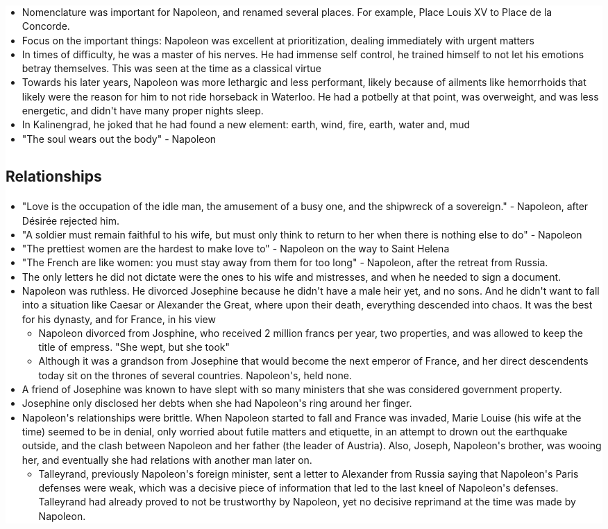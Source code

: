 - Nomenclature was important for Napoleon, and renamed several places. For example, Place Louis XV to Place de la Concorde.
- Focus on the important things: Napoleon was excellent at prioritization, dealing immediately with urgent matters
- In times of difficulty, he was a master of his nerves. He had immense self control, he trained himself to not let his emotions betray themselves. This was seen at the time as a classical virtue
- Towards his later years, Napoleon was more lethargic and less performant, likely because of ailments like hemorrhoids that likely were the reason for him to not ride horseback in Waterloo. He had a potbelly at that point, was overweight, and was less energetic, and didn't have many proper nights sleep.
- In Kalinengrad, he joked that he had found a new element: earth, wind, fire, earth, water and, mud
- "The soul wears out the body" - Napoleon

## Relationships

- "Love is the occupation of the idle man, the amusement of a busy one, and the shipwreck of a sovereign." - Napoleon, after Désirée rejected him.
- "A soldier must remain faithful to his wife, but must only think to return to her when there is nothing else to do" - Napoleon
- "The prettiest women are the hardest to make love to" - Napoleon on the way to Saint Helena
- "The French are like women: you must stay away from them for too long" - Napoleon, after the retreat from Russia.
- The only letters he did not dictate were the ones to his wife and mistresses, and when he needed to sign a document.
- Napoleon was ruthless. He divorced Josephine because he didn't have a male heir yet, and no sons. And he didn't want to fall into a situation like Caesar or Alexander the Great, where upon their death, everything descended into chaos. It was the best for his dynasty, and for France, in his view
  - Napoleon divorced from Josphine, who received 2 million francs per year, two properties, and was allowed to keep the title of empress. "She wept, but she took"
  - Although it was a grandson from Josephine that would become the next emperor of France, and her direct descendents today sit on the thrones of several countries. Napoleon's, held none.
- A friend of Josephine was known to have slept with so many ministers that she was considered government property.
- Josephine only disclosed her debts when she had Napoleon's ring around her finger.
- Napoleon's relationships were brittle. When Napoleon started to fall and France was invaded, Marie Louise (his wife at the time) seemed to be in denial, only worried about futile matters and etiquette, in an attempt to drown out the earthquake outside, and the clash between Napoleon and her father (the leader of Austria). Also, Joseph, Napoleon's brother, was wooing her, and eventually she had relations with another man later on.
  - Talleyrand, previously Napoleon's foreign minister, sent a letter to Alexander from Russia saying that Napoleon's Paris defenses were weak, which was a decisive piece of information that led to the last kneel of Napoleon's defenses. Talleyrand had already proved to not be trustworthy by Napoleon, yet no decisive reprimand at the time was made by Napoleon.